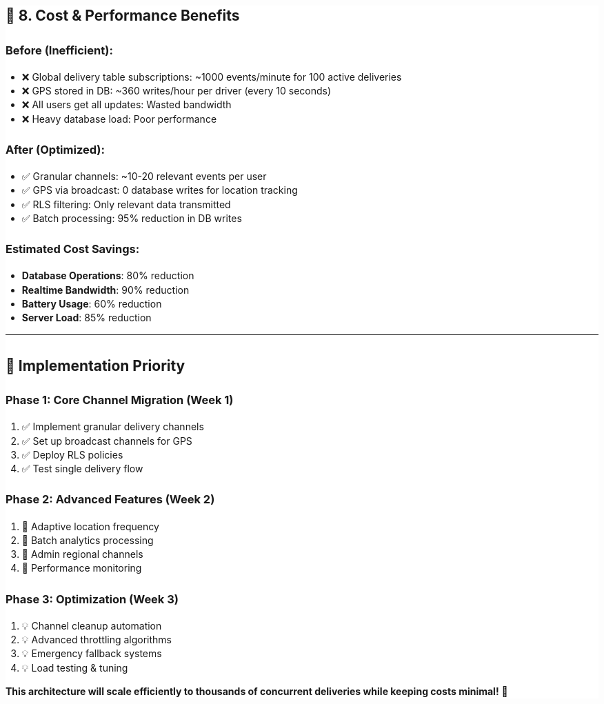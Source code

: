 
## 🔹 **8. Cost & Performance Benefits**

### **Before (Inefficient):**
- ❌ Global delivery table subscriptions: ~1000 events/minute for 100 active deliveries
- ❌ GPS stored in DB: ~360 writes/hour per driver (every 10 seconds)
- ❌ All users get all updates: Wasted bandwidth
- ❌ Heavy database load: Poor performance

### **After (Optimized):**
- ✅ Granular channels: ~10-20 relevant events per user
- ✅ GPS via broadcast: 0 database writes for location tracking  
- ✅ RLS filtering: Only relevant data transmitted
- ✅ Batch processing: 95% reduction in DB writes

### **Estimated Cost Savings:**
- **Database Operations**: 80% reduction
- **Realtime Bandwidth**: 90% reduction  
- **Battery Usage**: 60% reduction
- **Server Load**: 85% reduction

---

## 🚀 **Implementation Priority**

### **Phase 1: Core Channel Migration (Week 1)**
1. ✅ Implement granular delivery channels
2. ✅ Set up broadcast channels for GPS
3. ✅ Deploy RLS policies
4. ✅ Test single delivery flow

### **Phase 2: Advanced Features (Week 2)**  
1. 🎯 Adaptive location frequency
2. 🎯 Batch analytics processing
3. 🎯 Admin regional channels
4. 🎯 Performance monitoring

### **Phase 3: Optimization (Week 3)**
1. 💡 Channel cleanup automation
2. 💡 Advanced throttling algorithms
3. 💡 Emergency fallback systems
4. 💡 Load testing & tuning

**This architecture will scale efficiently to thousands of concurrent deliveries while keeping costs minimal!** 🎉